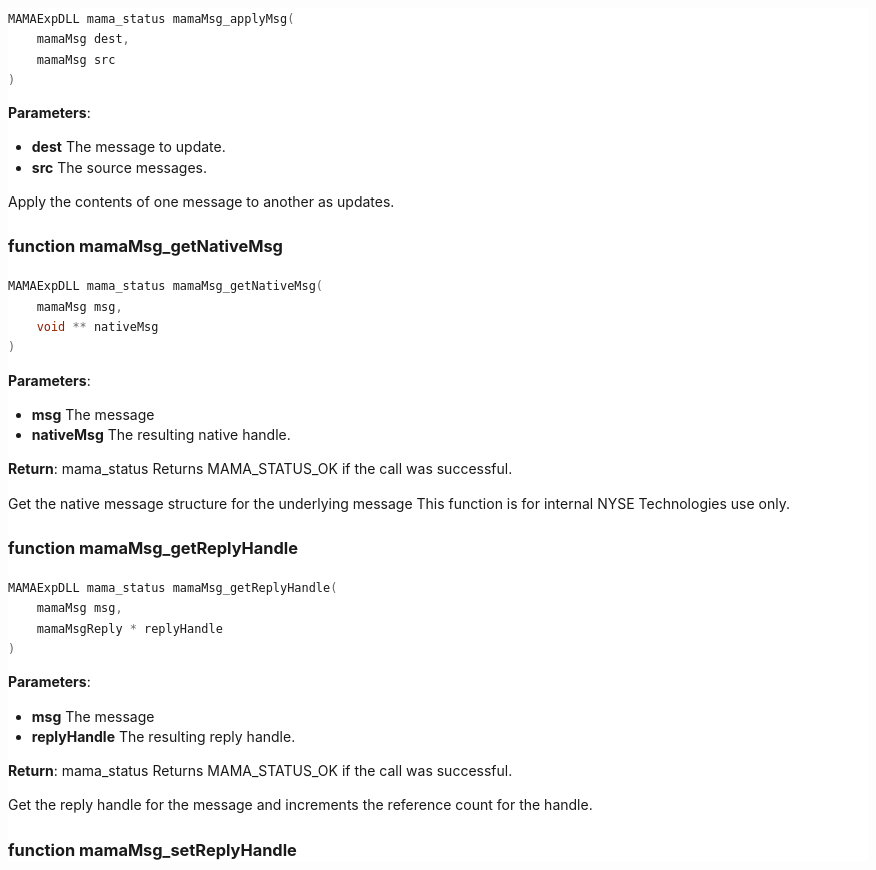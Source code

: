 ```cpp
MAMAExpDLL mama_status mamaMsg_applyMsg(
    mamaMsg dest,
    mamaMsg src
)
```


**Parameters**: 

  * **dest** The message to update. 
  * **src** The source messages. 


Apply the contents of one message to another as updates.


### function mamaMsg_getNativeMsg

```cpp
MAMAExpDLL mama_status mamaMsg_getNativeMsg(
    mamaMsg msg,
    void ** nativeMsg
)
```


**Parameters**: 

  * **msg** The message 
  * **nativeMsg** The resulting native handle. 


**Return**: mama_status Returns MAMA_STATUS_OK if the call was successful. 

Get the native message structure for the underlying message This function is for internal NYSE Technologies use only.


### function mamaMsg_getReplyHandle

```cpp
MAMAExpDLL mama_status mamaMsg_getReplyHandle(
    mamaMsg msg,
    mamaMsgReply * replyHandle
)
```


**Parameters**: 

  * **msg** The message 
  * **replyHandle** The resulting reply handle. 


**Return**: mama_status Returns MAMA_STATUS_OK if the call was successful. 

Get the reply handle for the message and increments the reference count for the handle.


### function mamaMsg_setReplyHandle
